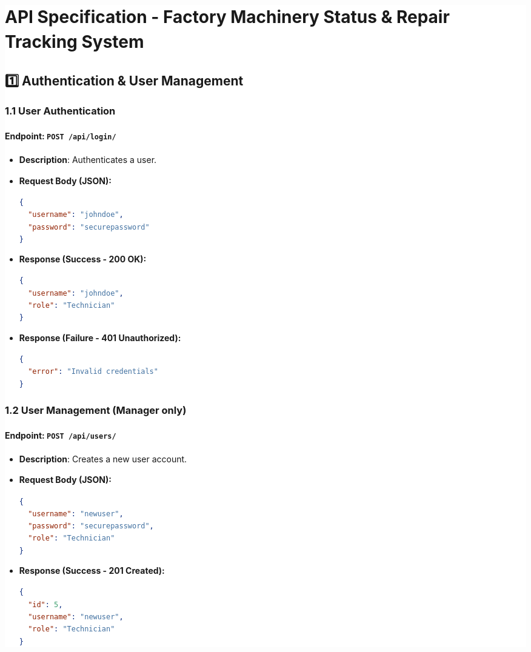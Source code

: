 # **API Specification - Factory Machinery Status & Repair Tracking System**

## **1️⃣ Authentication & User Management**

### **1.1 User Authentication**

#### **Endpoint: `POST /api/login/`**

- **Description**: Authenticates a user.
- **Request Body (JSON):**

  ```json
  {
    "username": "johndoe",
    "password": "securepassword"
  }
  ```

- **Response (Success - 200 OK):**

  ```json
  {
    "username": "johndoe",
    "role": "Technician"
  }
  ```

- **Response (Failure - 401 Unauthorized):**

  ```json
  {
    "error": "Invalid credentials"
  }
  ```

### **1.2 User Management (Manager only)**

#### **Endpoint: `POST /api/users/`**

- **Description**: Creates a new user account.

- **Request Body (JSON):**

  ```json
  {
    "username": "newuser",
    "password": "securepassword",
    "role": "Technician"
  }
  ```

- **Response (Success - 201 Created):**

  ```json
  {
    "id": 5,
    "username": "newuser",
    "role": "Technician"
  }
  ```
